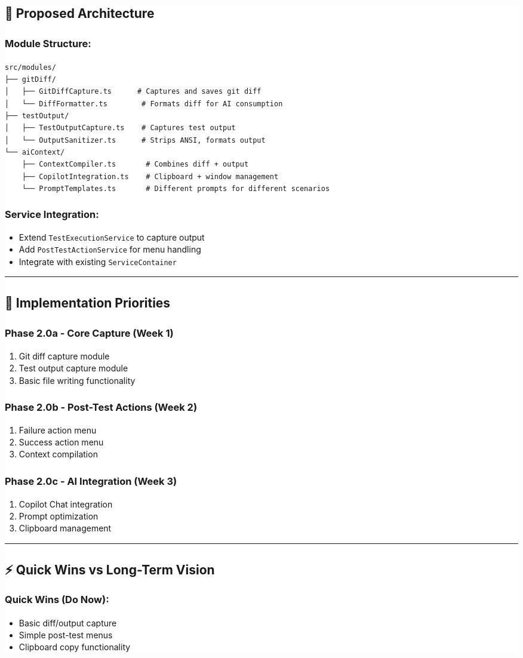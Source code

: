 
## 📐 **Proposed Architecture**

### **Module Structure:**
```
src/modules/
├── gitDiff/
│   ├── GitDiffCapture.ts      # Captures and saves git diff
│   └── DiffFormatter.ts        # Formats diff for AI consumption
├── testOutput/
│   ├── TestOutputCapture.ts    # Captures test output
│   └── OutputSanitizer.ts      # Strips ANSI, formats output
└── aiContext/
    ├── ContextCompiler.ts       # Combines diff + output
    ├── CopilotIntegration.ts    # Clipboard + window management
    └── PromptTemplates.ts       # Different prompts for different scenarios
```

### **Service Integration:**
- Extend `TestExecutionService` to capture output
- Add `PostTestActionService` for menu handling
- Integrate with existing `ServiceContainer`

---

## 🚧 **Implementation Priorities**

### **Phase 2.0a - Core Capture (Week 1)**
1. Git diff capture module
2. Test output capture module
3. Basic file writing functionality

### **Phase 2.0b - Post-Test Actions (Week 2)**
1. Failure action menu
2. Success action menu
3. Context compilation

### **Phase 2.0c - AI Integration (Week 3)**
1. Copilot Chat integration
2. Prompt optimization
3. Clipboard management

---

## ⚡ **Quick Wins vs Long-Term Vision**

### **Quick Wins (Do Now):**
- Basic diff/output capture
- Simple post-test menus
- Clipboard copy functionality
